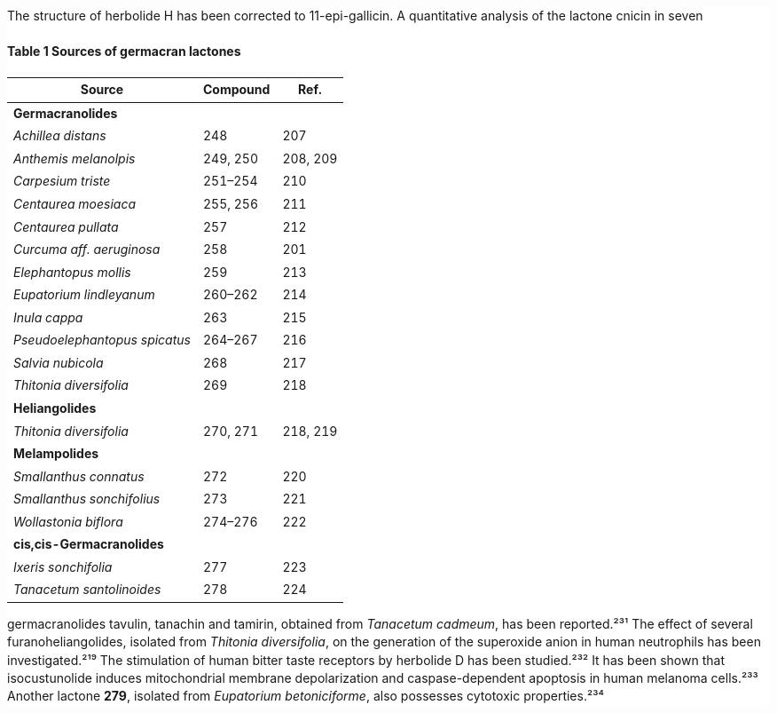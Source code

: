 The structure of herbolide H has been corrected to 11-epi-gallicin. A quantitative analysis of the lactone cnicin in seven

#### Table 1 Sources of germacran lactones

| Source                     | Compound          | Ref. |
|----------------------------|-------------------|------|
| **Germacranolides**        |                   |      |
| *Achillea distans*         | 248               | 207  |
| *Anthemis melanolpis*      | 249, 250          | 208, 209 |
| *Carpesium triste*         | 251–254           | 210  |
| *Centaurea moesiaca*       | 255, 256          | 211  |
| *Centaurea pullata*        | 257               | 212  |
| *Curcuma aff. aeruginosa*  | 258               | 201  |
| *Elephantopus mollis*      | 259               | 213  |
| *Eupatorium lindleyanum*   | 260–262           | 214  |
| *Inula cappa*              | 263               | 215  |
| *Pseudoelephantopus spicatus* | 264–267 | 216  |
| *Salvia nubicola*          | 268               | 217  |
| *Thitonia diversifolia*    | 269               | 218  |
| **Heliangolides**          |                   |      |
| *Thitonia diversifolia*    | 270, 271          | 218, 219 |
| **Melampolides**           |                   |      |
| *Smallanthus connatus*     | 272               | 220  |
| *Smallanthus sonchifolius* | 273               | 221  |
| *Wollastonia biflora*      | 274–276           | 222  |
| **cis,cis-Germacranolides** |                  |      |
| *Ixeris sonchifolia*       | 277               | 223  |
| *Tanacetum santolinoides*  | 278               | 224  |

germacranolides tavulin, tanachin and tamirin, obtained from *Tanacetum cadmeum*, has been reported.²³¹ The effect of several furanoheliangolides, isolated from *Thitonia diversifolia*, on the generation of the superoxide anion in human neutrophils has been investigated.²¹⁹ The stimulation of human bitter taste receptors by herbolide D has been studied.²³² It has been shown that isocustunolide induces mitochondrial membrane depolarization and caspase-dependent apoptosis in human melanoma cells.²³³ Another lactone **279**, isolated from *Eupatorium betoniciforme*, also possesses cytotoxic properties.²³⁴
